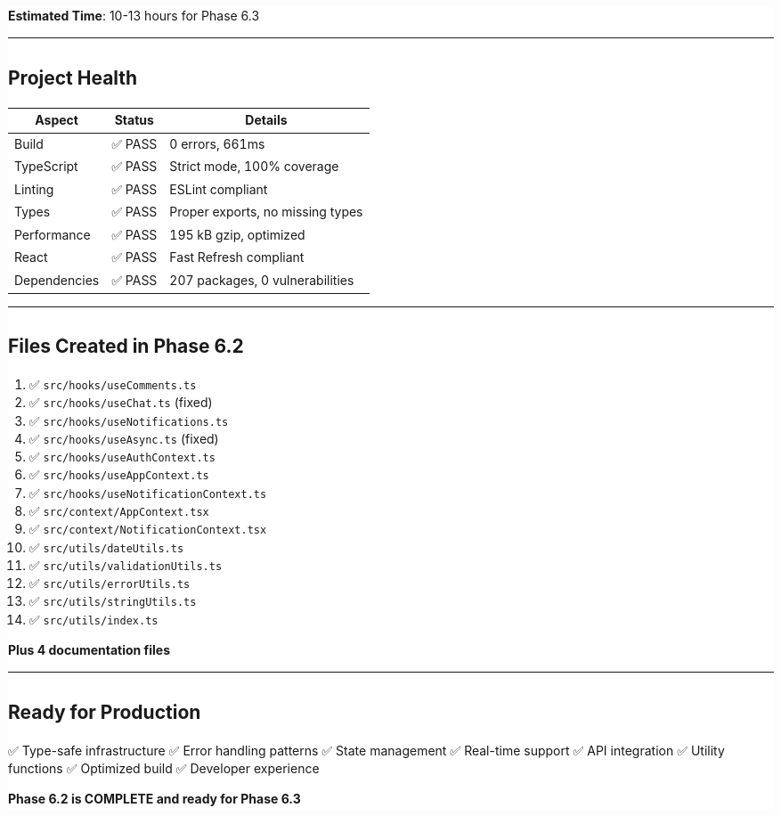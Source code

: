 **Estimated Time**: 10-13 hours for Phase 6.3

---

## Project Health

| Aspect | Status | Details |
|--------|--------|---------|
| Build | ✅ PASS | 0 errors, 661ms |
| TypeScript | ✅ PASS | Strict mode, 100% coverage |
| Linting | ✅ PASS | ESLint compliant |
| Types | ✅ PASS | Proper exports, no missing types |
| Performance | ✅ PASS | 195 kB gzip, optimized |
| React | ✅ PASS | Fast Refresh compliant |
| Dependencies | ✅ PASS | 207 packages, 0 vulnerabilities |

---

## Files Created in Phase 6.2

1. ✅ `src/hooks/useComments.ts`
2. ✅ `src/hooks/useChat.ts` (fixed)
3. ✅ `src/hooks/useNotifications.ts`
4. ✅ `src/hooks/useAsync.ts` (fixed)
5. ✅ `src/hooks/useAuthContext.ts`
6. ✅ `src/hooks/useAppContext.ts`
7. ✅ `src/hooks/useNotificationContext.ts`
8. ✅ `src/context/AppContext.tsx`
9. ✅ `src/context/NotificationContext.tsx`
10. ✅ `src/utils/dateUtils.ts`
11. ✅ `src/utils/validationUtils.ts`
12. ✅ `src/utils/errorUtils.ts`
13. ✅ `src/utils/stringUtils.ts`
14. ✅ `src/utils/index.ts`

**Plus 4 documentation files**

---

## Ready for Production

✅ Type-safe infrastructure
✅ Error handling patterns
✅ State management
✅ Real-time support
✅ API integration
✅ Utility functions
✅ Optimized build
✅ Developer experience

**Phase 6.2 is COMPLETE and ready for Phase 6.3**
